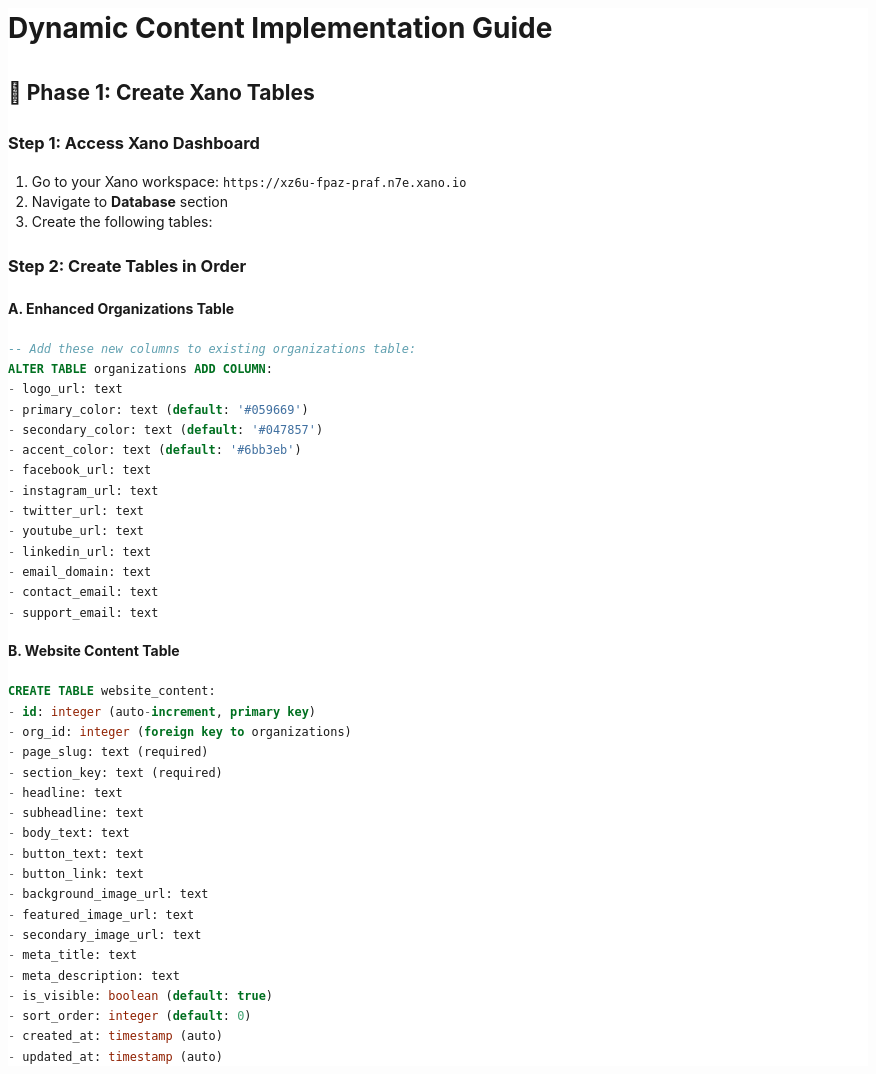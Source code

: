 # Dynamic Content Implementation Guide

## 🎯 **Phase 1: Create Xano Tables**

### **Step 1: Access Xano Dashboard**
1. Go to your Xano workspace: `https://xz6u-fpaz-praf.n7e.xano.io`
2. Navigate to **Database** section
3. Create the following tables:

### **Step 2: Create Tables in Order**

#### **A. Enhanced Organizations Table**
```sql
-- Add these new columns to existing organizations table:
ALTER TABLE organizations ADD COLUMN:
- logo_url: text
- primary_color: text (default: '#059669')
- secondary_color: text (default: '#047857')
- accent_color: text (default: '#6bb3eb')
- facebook_url: text
- instagram_url: text
- twitter_url: text
- youtube_url: text
- linkedin_url: text
- email_domain: text
- contact_email: text
- support_email: text
```

#### **B. Website Content Table**
```sql
CREATE TABLE website_content:
- id: integer (auto-increment, primary key)
- org_id: integer (foreign key to organizations)
- page_slug: text (required)
- section_key: text (required)
- headline: text
- subheadline: text
- body_text: text
- button_text: text
- button_link: text
- background_image_url: text
- featured_image_url: text
- secondary_image_url: text
- meta_title: text
- meta_description: text
- is_visible: boolean (default: true)
- sort_order: integer (default: 0)
- created_at: timestamp (auto)
- updated_at: timestamp (auto)
```
